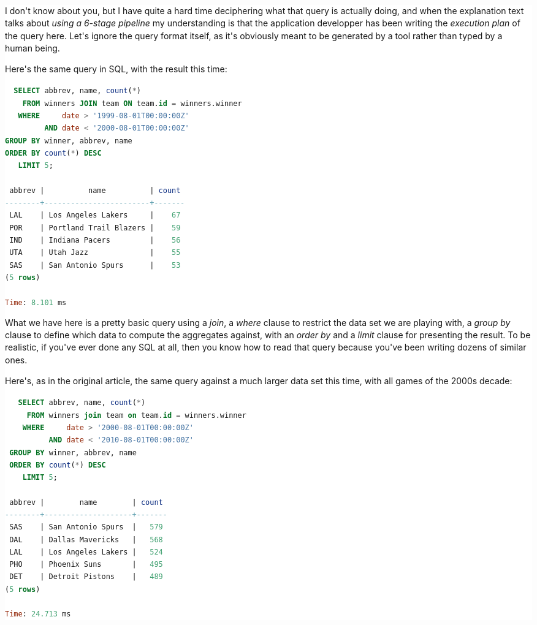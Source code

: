 I don't know about you, but I have quite a hard time deciphering what that
query is actually doing, and when the explanation text talks about *using a
6-stage pipeline* my understanding is that the application developper has
been writing the *execution plan* of the query here. Let's ignore the query
format itself, as it's obviously meant to be generated by a tool rather than
typed by a human being.

Here's the same query in SQL, with the result this time:

```sql
  SELECT abbrev, name, count(*)
    FROM winners JOIN team ON team.id = winners.winner
   WHERE     date > '1999-08-01T00:00:00Z'
         AND date < '2000-08-01T00:00:00Z'
GROUP BY winner, abbrev, name
ORDER BY count(*) DESC
   LIMIT 5;

 abbrev |          name          | count 
--------+------------------------+-------
 LAL    | Los Angeles Lakers     |    67
 POR    | Portland Trail Blazers |    59
 IND    | Indiana Pacers         |    56
 UTA    | Utah Jazz              |    55
 SAS    | San Antonio Spurs      |    53
(5 rows)

Time: 8.101 ms
```

What we have here is a pretty basic query using a *join*, a *where* clause to
restrict the data set we are playing with, a *group by* clause to define which
data to compute the aggregates against, with an *order by* and a *limit* clause
for presenting the result. To be realistic, if you've ever done any SQL at
all, then you know how to read that query because you've been writing dozens
of similar ones.

Here's, as in the original article, the same query against a much larger
data set this time, with all games of the 2000s decade:

```sql
   SELECT abbrev, name, count(*)
     FROM winners join team on team.id = winners.winner
    WHERE     date > '2000-08-01T00:00:00Z'
          AND date < '2010-08-01T00:00:00Z'
 GROUP BY winner, abbrev, name
 ORDER BY count(*) DESC
    LIMIT 5;

 abbrev |        name        | count 
--------+--------------------+-------
 SAS    | San Antonio Spurs  |   579
 DAL    | Dallas Mavericks   |   568
 LAL    | Los Angeles Lakers |   524
 PHO    | Phoenix Suns       |   495
 DET    | Detroit Pistons    |   489
(5 rows)

Time: 24.713 ms
```
